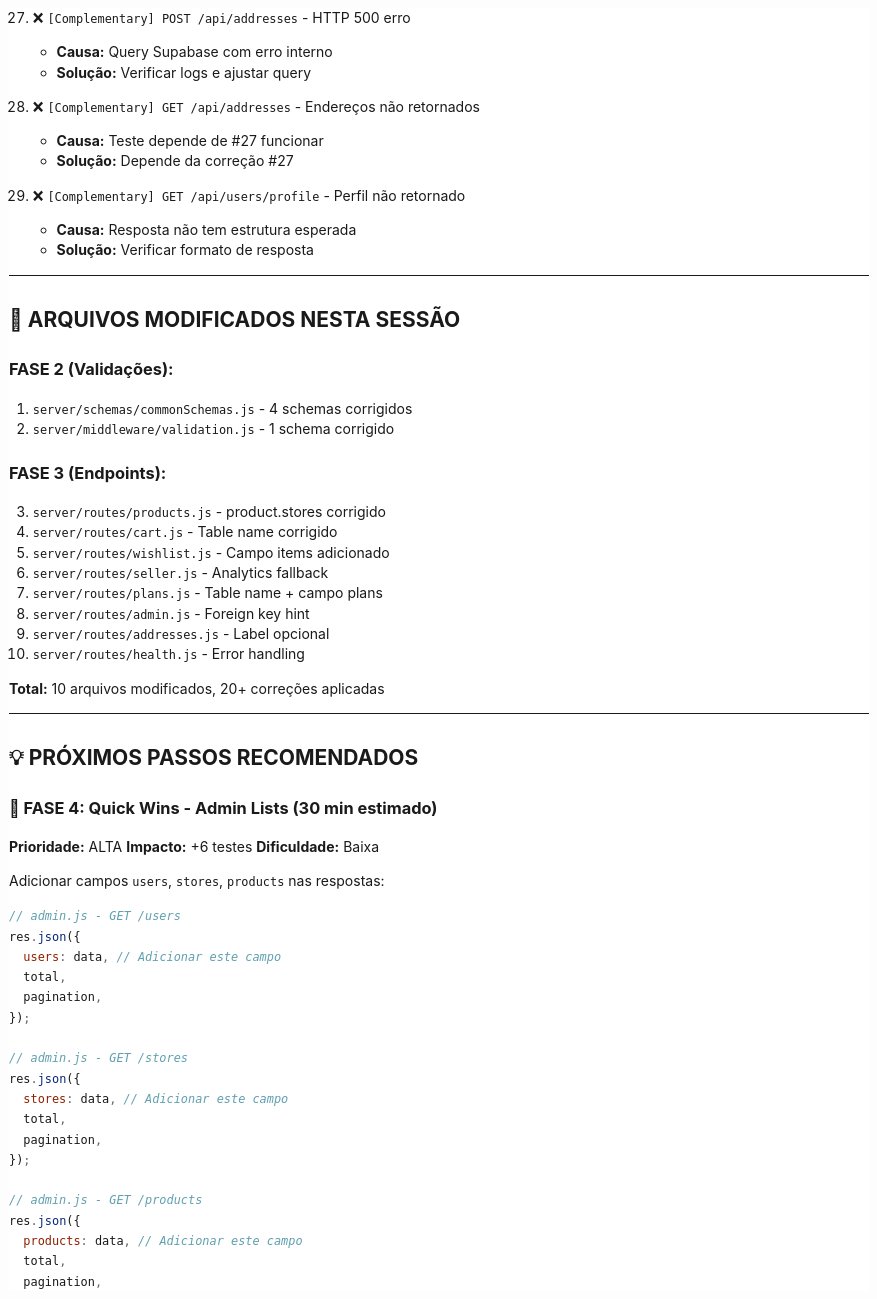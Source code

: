 27. ❌ `[Complementary] POST /api/addresses` - HTTP 500 erro
    - **Causa:** Query Supabase com erro interno
    - **Solução:** Verificar logs e ajustar query

28. ❌ `[Complementary] GET /api/addresses` - Endereços não retornados
    - **Causa:** Teste depende de #27 funcionar
    - **Solução:** Depende da correção #27

29. ❌ `[Complementary] GET /api/users/profile` - Perfil não retornado
    - **Causa:** Resposta não tem estrutura esperada
    - **Solução:** Verificar formato de resposta

---

## 🔧 ARQUIVOS MODIFICADOS NESTA SESSÃO

### FASE 2 (Validações):

1. `server/schemas/commonSchemas.js` - 4 schemas corrigidos
2. `server/middleware/validation.js` - 1 schema corrigido

### FASE 3 (Endpoints):

3. `server/routes/products.js` - product.stores corrigido
4. `server/routes/cart.js` - Table name corrigido
5. `server/routes/wishlist.js` - Campo items adicionado
6. `server/routes/seller.js` - Analytics fallback
7. `server/routes/plans.js` - Table name + campo plans
8. `server/routes/admin.js` - Foreign key hint
9. `server/routes/addresses.js` - Label opcional
10. `server/routes/health.js` - Error handling

**Total:** 10 arquivos modificados, 20+ correções aplicadas

---

## 💡 PRÓXIMOS PASSOS RECOMENDADOS

### 🚀 FASE 4: Quick Wins - Admin Lists (30 min estimado)

**Prioridade:** ALTA
**Impacto:** +6 testes
**Dificuldade:** Baixa

Adicionar campos `users`, `stores`, `products` nas respostas:

```javascript
// admin.js - GET /users
res.json({
  users: data, // Adicionar este campo
  total,
  pagination,
});

// admin.js - GET /stores
res.json({
  stores: data, // Adicionar este campo
  total,
  pagination,
});

// admin.js - GET /products
res.json({
  products: data, // Adicionar este campo
  total,
  pagination,
```